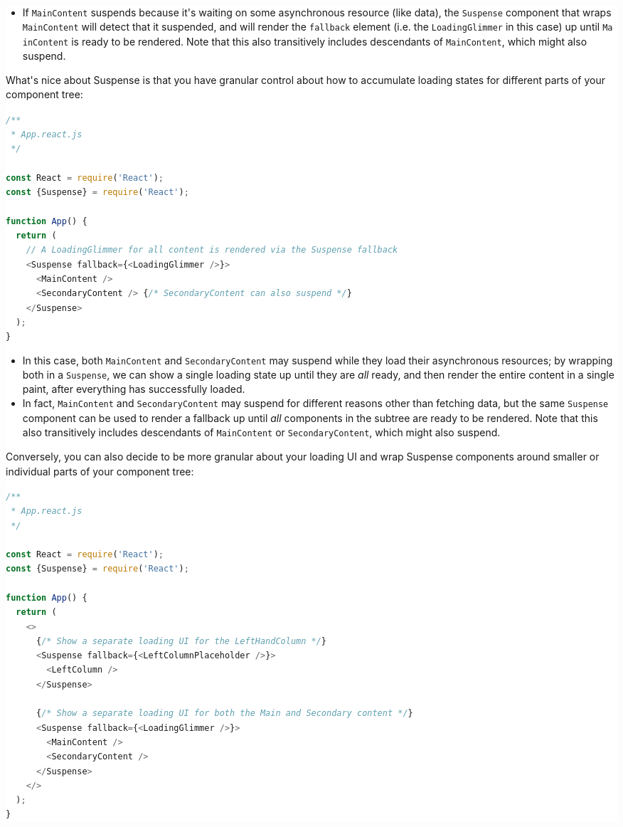 * If `MainContent` suspends because it's waiting on some asynchronous resource (like data), the `Suspense` component that wraps `MainContent` will detect that it suspended, and will render the `fallback` element (i.e. the `LoadingGlimmer` in this case) up until `MainContent` is ready to be rendered. Note that this also transitively includes descendants of `MainContent`, which might also suspend.


What's nice about Suspense is that you have granular control about how to accumulate loading states for different parts of your component tree:

```js
/**
 * App.react.js
 */

const React = require('React');
const {Suspense} = require('React');

function App() {
  return (
    // A LoadingGlimmer for all content is rendered via the Suspense fallback
    <Suspense fallback={<LoadingGlimmer />}>
      <MainContent />
      <SecondaryContent /> {/* SecondaryContent can also suspend */}
    </Suspense>
  );
}
```

<FbSuspensePlaceholder />

* In this case, both `MainContent` and `SecondaryContent` may suspend while they load their asynchronous resources; by wrapping both in a `Suspense`, we can show a single loading state up until they are *all* ready, and then render the entire content in a single paint, after everything has successfully loaded.
* In fact, `MainContent` and `SecondaryContent` may suspend for different reasons other than fetching data, but the same `Suspense` component can be used to render a fallback up until *all* components in the subtree are ready to be rendered. Note that this also transitively includes descendants of `MainContent` or `SecondaryContent`, which might also suspend.


Conversely, you can also decide to be more granular about your loading UI and wrap Suspense components around smaller or individual parts of your component tree:

```js
/**
 * App.react.js
 */

const React = require('React');
const {Suspense} = require('React');

function App() {
  return (
    <>
      {/* Show a separate loading UI for the LeftHandColumn */}
      <Suspense fallback={<LeftColumnPlaceholder />}>
        <LeftColumn />
      </Suspense>

      {/* Show a separate loading UI for both the Main and Secondary content */}
      <Suspense fallback={<LoadingGlimmer />}>
        <MainContent />
        <SecondaryContent />
      </Suspense>
    </>
  );
}
```